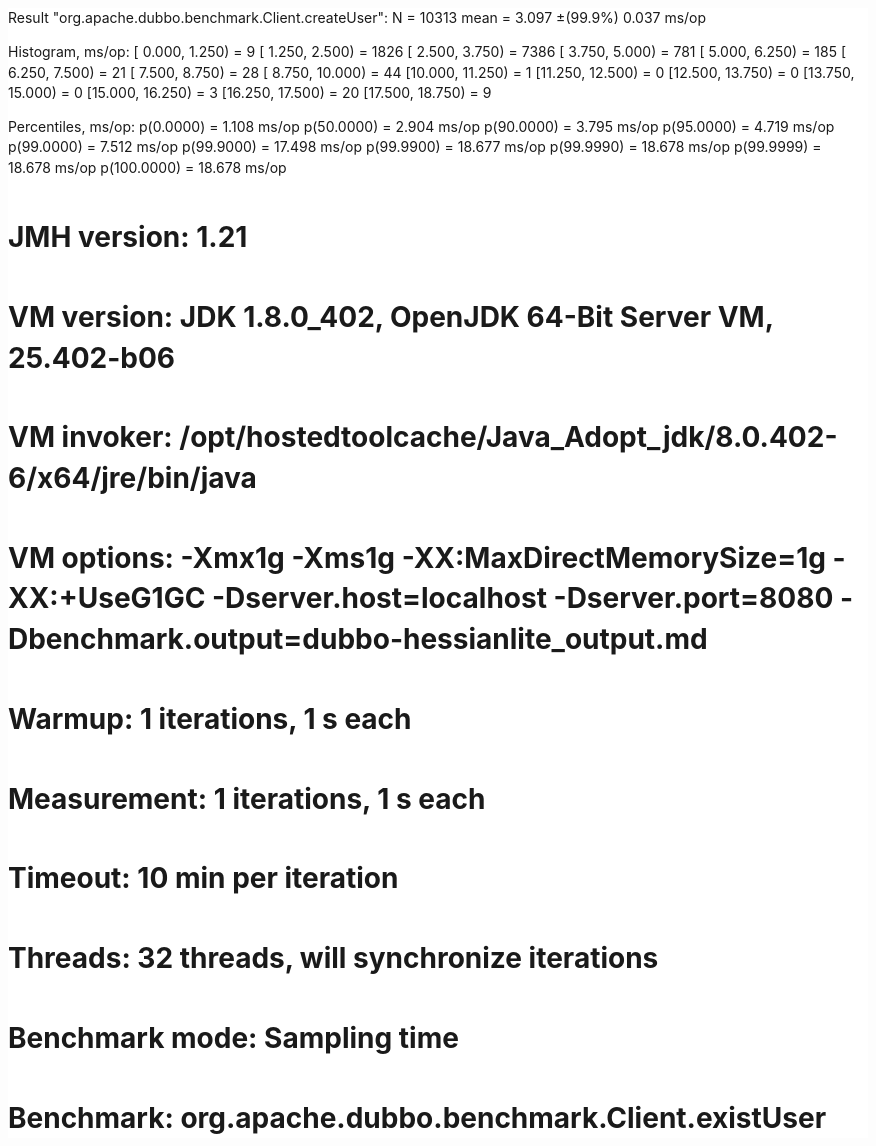 

Result "org.apache.dubbo.benchmark.Client.createUser":
  N = 10313
  mean =      3.097 ±(99.9%) 0.037 ms/op

  Histogram, ms/op:
    [ 0.000,  1.250) = 9 
    [ 1.250,  2.500) = 1826 
    [ 2.500,  3.750) = 7386 
    [ 3.750,  5.000) = 781 
    [ 5.000,  6.250) = 185 
    [ 6.250,  7.500) = 21 
    [ 7.500,  8.750) = 28 
    [ 8.750, 10.000) = 44 
    [10.000, 11.250) = 1 
    [11.250, 12.500) = 0 
    [12.500, 13.750) = 0 
    [13.750, 15.000) = 0 
    [15.000, 16.250) = 3 
    [16.250, 17.500) = 20 
    [17.500, 18.750) = 9 

  Percentiles, ms/op:
      p(0.0000) =      1.108 ms/op
     p(50.0000) =      2.904 ms/op
     p(90.0000) =      3.795 ms/op
     p(95.0000) =      4.719 ms/op
     p(99.0000) =      7.512 ms/op
     p(99.9000) =     17.498 ms/op
     p(99.9900) =     18.677 ms/op
     p(99.9990) =     18.678 ms/op
     p(99.9999) =     18.678 ms/op
    p(100.0000) =     18.678 ms/op


# JMH version: 1.21
# VM version: JDK 1.8.0_402, OpenJDK 64-Bit Server VM, 25.402-b06
# VM invoker: /opt/hostedtoolcache/Java_Adopt_jdk/8.0.402-6/x64/jre/bin/java
# VM options: -Xmx1g -Xms1g -XX:MaxDirectMemorySize=1g -XX:+UseG1GC -Dserver.host=localhost -Dserver.port=8080 -Dbenchmark.output=dubbo-hessianlite_output.md
# Warmup: 1 iterations, 1 s each
# Measurement: 1 iterations, 1 s each
# Timeout: 10 min per iteration
# Threads: 32 threads, will synchronize iterations
# Benchmark mode: Sampling time
# Benchmark: org.apache.dubbo.benchmark.Client.existUser
